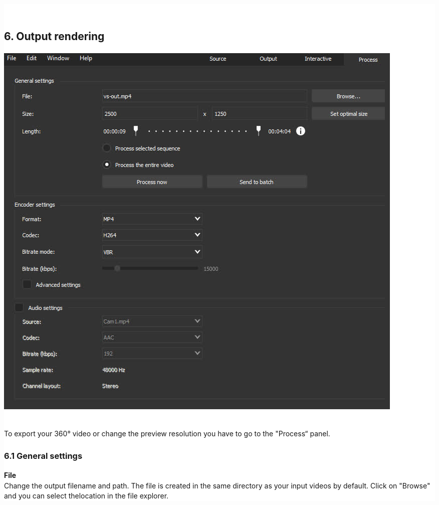 <br>

## **6. Output rendering**

![Process Panel](Images/Process%20Panel.jpg)

<br>
To export your 360° video or change the preview resolution you have to go to the "Process“ panel.

<br>

### 6.1 General settings



**File**<br>
Change the output filename and path. The file is created in the same directory as your input videos by default. Click on "Browse" and you can select thelocation in the file explorer.
